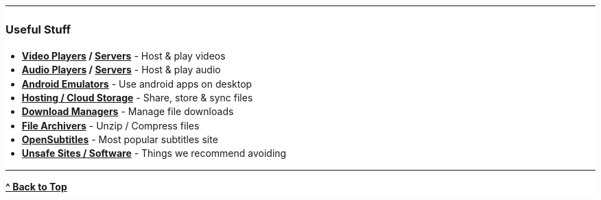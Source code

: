 ***

### Useful Stuff

* **[Video Players](https://fmhy.net/video-tools#video-players) / [Servers](https://fmhy.net/video-tools#media-servers)** - Host & play videos
* **[Audio Players](https://fmhy.net/audiopiracyguide#audio-players) / [Servers](https://fmhy.net/audiopiracyguide#audio-servers)** - Host & play audio
* **[Android Emulators](https://fmhy.net/android-iosguide#android-emulators)** - Use android apps on desktop
* **[Hosting / Cloud Storage](https://fmhy.net/file-tools#file-hosts)** - Share, store & sync files
* **[Download Managers](https://fmhy.net/file-tools#download-managers)** - Manage file downloads
* **[File Archivers](https://fmhy.net/file-tools#file-archivers)** - Unzip / Compress files
* **[OpenSubtitles](https://opensubtitles.org/)** - Most popular subtitles site
* **[Unsafe Sites / Software](https://redd.it/10bh0h9)** - Things we recommend avoiding

***

**[^ Back to Top](#beginners-guide-to-piracy)**